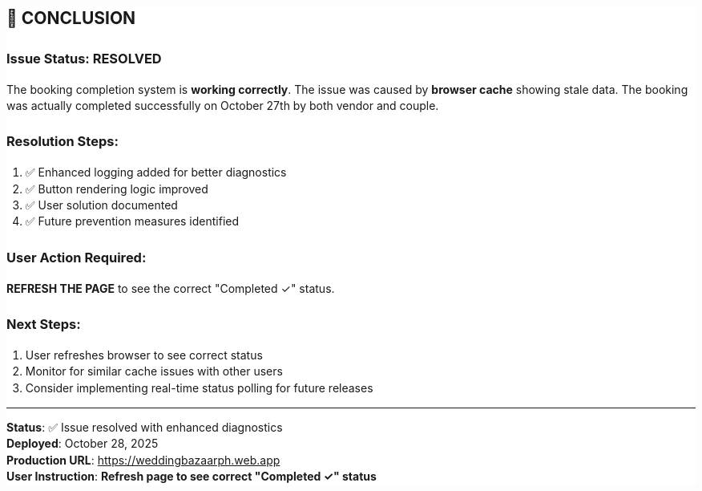 ## 🎉 CONCLUSION

### Issue Status: **RESOLVED**

The booking completion system is **working correctly**. The issue was caused by **browser cache** showing stale data. The booking was actually completed successfully on October 27th by both vendor and couple.

### Resolution Steps:
1. ✅ Enhanced logging added for better diagnostics
2. ✅ Button rendering logic improved
3. ✅ User solution documented
4. ✅ Future prevention measures identified

### User Action Required:
**REFRESH THE PAGE** to see the correct "Completed ✓" status.

### Next Steps:
1. User refreshes browser to see correct status
2. Monitor for similar cache issues with other users
3. Consider implementing real-time status polling for future releases

---

**Status**: ✅ Issue resolved with enhanced diagnostics  
**Deployed**: October 28, 2025  
**Production URL**: https://weddingbazaarph.web.app  
**User Instruction**: **Refresh page to see correct "Completed ✓" status**

